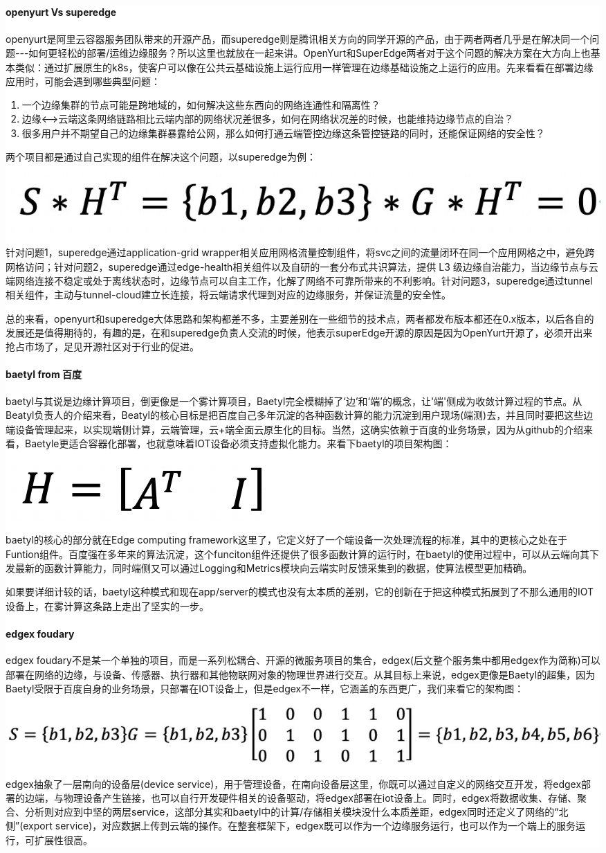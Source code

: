 #### openyurt Vs superedge
openyurt是阿里云容器服务团队带来的开源产品，而superedge则是腾讯相关方向的同学开源的产品，由于两者两者几乎是在解决同一个问题---如何更轻松的部署/运维边缘服务？所以这里也就放在一起来讲。OpenYurt和SuperEdge两者对于这个问题的解决方案在大方向上也基本类似：通过扩展原生的k8s，使客户可以像在公共云基础设施上运行应用一样管理在边缘基础设施之上运行的应用。先来看看在部署边缘应用时，可能会遇到哪些典型问题：

1. 一个边缘集群的节点可能是跨地域的，如何解决这些东西向的网络连通性和隔离性？
2. 边缘<-->云端这条网络链路相比云端内部的网络状况差很多，如何在网络状况差的时候，也能维持边缘节点的自治？
3. 很多用户并不期望自己的边缘集群暴露给公网，那么如何打通云端管控边缘这条管控链路的同时，还能保证网络的安全性？

两个项目都是通过自己实现的组件在解决这个问题，以superedge为例：

![](/images/self-drawn/fec/f3.png)

针对问题1，superedge通过application-grid wrapper相关应用网格流量控制组件，将svc之间的流量闭环在同一个应用网格之中，避免跨网格访问；针对问题2，superedge通过edge-health相关组件以及自研的一套分布式共识算法，提供 L3 级边缘自治能力，当边缘节点与云端网络连接不稳定或处于离线状态时，边缘节点可以自主工作，化解了网络不可靠所带来的不利影响。针对问题3，superedge通过tunnel相关组件，主动与tunnel-cloud建立长连接，将云端请求代理到对应的边缘服务，并保证流量的安全性。

总的来看，openyurt和superedge大体思路和架构都差不多，主要差别在一些细节的技术点，两者都发布版本都还在0.x版本，以后各自的发展还是值得期待的，有趣的是，在和superedge负责人交流的时候，他表示superEdge开源的原因是因为OpenYurt开源了，必须开出来抢占市场了，足见开源社区对于行业的促进。

#### baetyl from 百度
baetyl与其说是边缘计算项目，倒更像是一个雾计算项目，Baetyl完全模糊掉了‘边’和‘端’的概念，让'端'侧成为收敛计算过程的节点。从Beatyl负责人的介绍来看，Beatyl的核心目标是把百度自己多年沉淀的各种函数计算的能力沉淀到用户现场(端测)去，并且同时要把这些边端设备管理起来，以实现端侧计算，云端管理，云+端全面云原生化的目标。当然，这确实依赖于百度的业务场景，因为从github的介绍来看，Baetyle更适合容器化部署，也就意味着IOT设备必须支持虚拟化能力。来看下baetyl的项目架构图：

![](/images/self-drawn/fec/f4.png)

baetyl的核心的部分就在Edge computing framework这里了，它定义好了一个端设备一次处理流程的标准，其中的更核心之处在于Funtion组件。百度强在多年来的算法沉淀，这个funciton组件还提供了很多函数计算的运行时，在baetyl的使用过程中，可以从云端向其下发最新的函数计算能力，同时端侧又可以通过Logging和Metrics模块向云端实时反馈采集到的数据，使算法模型更加精确。

如果要详细计较的话，baetyl这种模式和现在app/server的模式也没有太本质的差别，它的创新在于把这种模式拓展到了不那么通用的IOT设备上，在雾计算这条路上走出了坚实的一步。

#### edgex foudary
edgex foudary不是某一个单独的项目，而是一系列松耦合、开源的微服务项目的集合，edgex(后文整个服务集中都用edgex作为简称)可以部署在网络的边缘，与设备、传感器、执行器和其他物联网对象的物理世界进行交互。从其目标上来说，edgex更像是Baetyl的超集，因为Baetyl受限于百度自身的业务场景，只部署在IOT设备上，但是edgex不一样，它涵盖的东西更广，我们来看它的架构图：

![](/images/self-drawn/fec/f5.png)

edgex抽象了一层南向的设备层(device service)，用于管理设备，在南向设备层这里，你既可以通过自定义的网络交互开发，将edgex部署的边端，与物理设备产生链接，也可以自行开发硬件相关的设备驱动，将edgex部署在iot设备上。同时，edgex将数据收集、存储、聚合、分析则对应到中坚的两层service，这部分其实和baetyl中的计算/存储相关模块没什么本质差距，edgex同时还定义了网络的“北侧”(export service)，对应数据上传到云端的操作。在整套框架下，edgex既可以作为一个边缘服务运行，也可以作为一个端上的服务运行，可扩展性很高。
